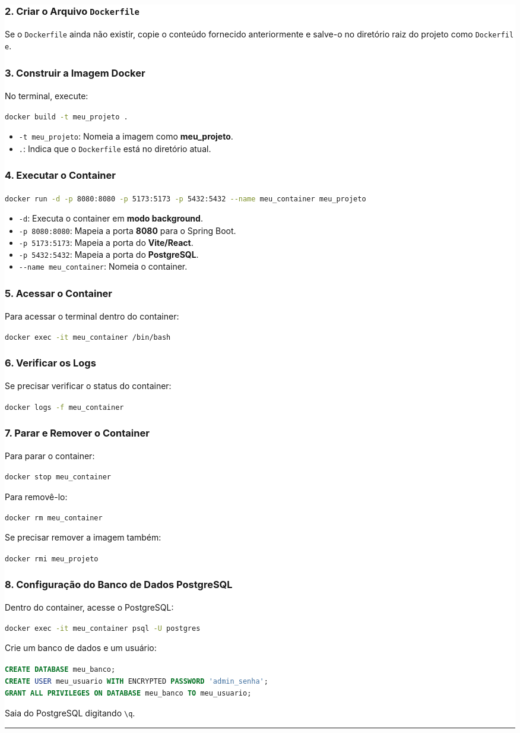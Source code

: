 ### 2. Criar o Arquivo `Dockerfile`
Se o `Dockerfile` ainda não existir, copie o conteúdo fornecido anteriormente e salve-o no diretório raiz do projeto como `Dockerfile`.

### 3. Construir a Imagem Docker
No terminal, execute:
```bash
docker build -t meu_projeto .
```
- `-t meu_projeto`: Nomeia a imagem como **meu_projeto**.
- `.`: Indica que o `Dockerfile` está no diretório atual.

### 4. Executar o Container
```bash
docker run -d -p 8080:8080 -p 5173:5173 -p 5432:5432 --name meu_container meu_projeto
```
- `-d`: Executa o container em **modo background**.
- `-p 8080:8080`: Mapeia a porta **8080** para o Spring Boot.
- `-p 5173:5173`: Mapeia a porta do **Vite/React**.
- `-p 5432:5432`: Mapeia a porta do **PostgreSQL**.
- `--name meu_container`: Nomeia o container.

### 5. Acessar o Container
Para acessar o terminal dentro do container:
```bash
docker exec -it meu_container /bin/bash
```

### 6. Verificar os Logs
Se precisar verificar o status do container:
```bash
docker logs -f meu_container
```

### 7. Parar e Remover o Container
Para parar o container:
```bash
docker stop meu_container
```
Para removê-lo:
```bash
docker rm meu_container
```
Se precisar remover a imagem também:
```bash
docker rmi meu_projeto
```

### 8. Configuração do Banco de Dados PostgreSQL
Dentro do container, acesse o PostgreSQL:
```bash
docker exec -it meu_container psql -U postgres
```
Crie um banco de dados e um usuário:
```sql
CREATE DATABASE meu_banco;
CREATE USER meu_usuario WITH ENCRYPTED PASSWORD 'admin_senha';
GRANT ALL PRIVILEGES ON DATABASE meu_banco TO meu_usuario;
```
Saia do PostgreSQL digitando `\q`.

---